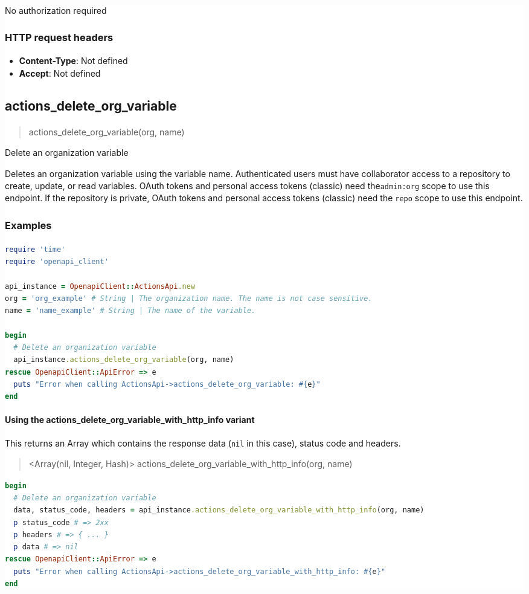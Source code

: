 No authorization required

### HTTP request headers

- **Content-Type**: Not defined
- **Accept**: Not defined


## actions_delete_org_variable

> actions_delete_org_variable(org, name)

Delete an organization variable

Deletes an organization variable using the variable name.  Authenticated users must have collaborator access to a repository to create, update, or read variables.  OAuth tokens and personal access tokens (classic) need the`admin:org` scope to use this endpoint. If the repository is private, OAuth tokens and personal access tokens (classic) need the `repo` scope to use this endpoint.

### Examples

```ruby
require 'time'
require 'openapi_client'

api_instance = OpenapiClient::ActionsApi.new
org = 'org_example' # String | The organization name. The name is not case sensitive.
name = 'name_example' # String | The name of the variable.

begin
  # Delete an organization variable
  api_instance.actions_delete_org_variable(org, name)
rescue OpenapiClient::ApiError => e
  puts "Error when calling ActionsApi->actions_delete_org_variable: #{e}"
end
```

#### Using the actions_delete_org_variable_with_http_info variant

This returns an Array which contains the response data (`nil` in this case), status code and headers.

> <Array(nil, Integer, Hash)> actions_delete_org_variable_with_http_info(org, name)

```ruby
begin
  # Delete an organization variable
  data, status_code, headers = api_instance.actions_delete_org_variable_with_http_info(org, name)
  p status_code # => 2xx
  p headers # => { ... }
  p data # => nil
rescue OpenapiClient::ApiError => e
  puts "Error when calling ActionsApi->actions_delete_org_variable_with_http_info: #{e}"
end
```
